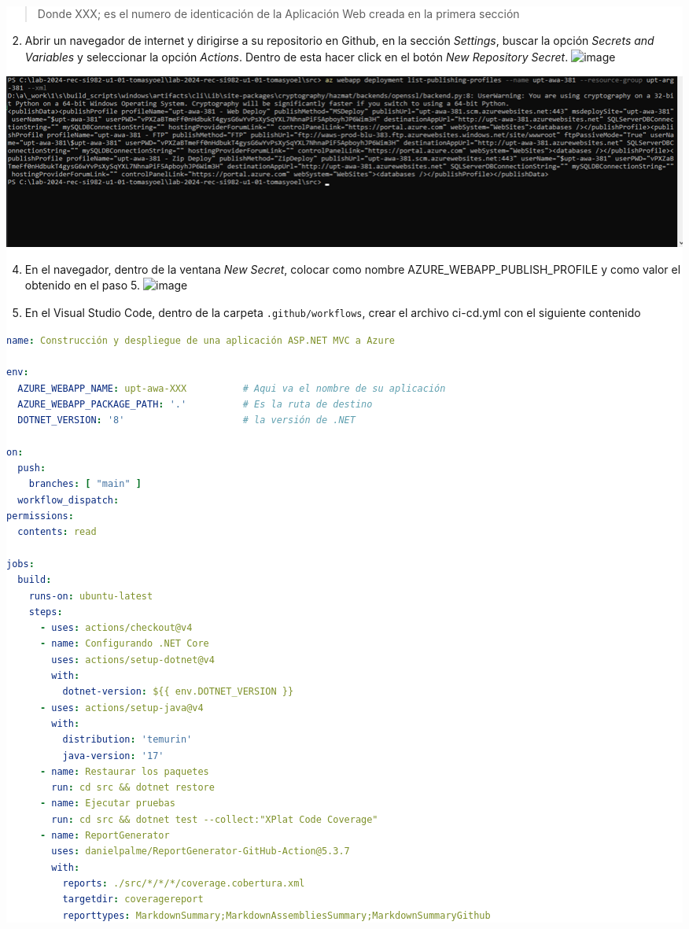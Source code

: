 > Donde XXX; es el numero de identicación de la Aplicación Web creada en la primera sección

2. Abrir un navegador de internet y dirigirse a su repositorio en Github, en la sección *Settings*, buscar la opción *Secrets and Variables* y seleccionar la opción *Actions*. Dentro de esta hacer click en el botón *New Repository Secret*.
   ![image](https://github.com/UPT-FAING-EPIS/lab_cloud_01/assets/10199939/cb5a0c40-64ef-430a-b0bb-310a94d83364)

 ![](img/15.png)

4. En el navegador, dentro de la ventana *New Secret*, colocar como nombre AZURE_WEBAPP_PUBLISH_PROFILE y como valor el obtenido en el paso 5.
   ![image](https://github.com/UPT-FAING-EPIS/lab_cloud_01/assets/10199939/c368f3fd-d9e4-4f21-bec4-727f267bcf74)
 
5. En el Visual Studio Code, dentro de la carpeta `.github/workflows`, crear el archivo ci-cd.yml con el siguiente contenido
```Yaml
name: Construcción y despliegue de una aplicación ASP.NET MVC a Azure

env:
  AZURE_WEBAPP_NAME: upt-awa-XXX          # Aqui va el nombre de su aplicación
  AZURE_WEBAPP_PACKAGE_PATH: '.'          # Es la ruta de destino
  DOTNET_VERSION: '8'                     # la versión de .NET

on:
  push:
    branches: [ "main" ]
  workflow_dispatch:
permissions:
  contents: read

jobs:
  build:
    runs-on: ubuntu-latest
    steps:
      - uses: actions/checkout@v4
      - name: Configurando .NET Core
        uses: actions/setup-dotnet@v4
        with:
          dotnet-version: ${{ env.DOTNET_VERSION }}
      - uses: actions/setup-java@v4
        with:
          distribution: 'temurin'
          java-version: '17'
      - name: Restaurar los paquetes
        run: cd src && dotnet restore
      - name: Ejecutar pruebas
        run: cd src && dotnet test --collect:"XPlat Code Coverage"
      - name: ReportGenerator
        uses: danielpalme/ReportGenerator-GitHub-Action@5.3.7
        with:
          reports: ./src/*/*/*/coverage.cobertura.xml
          targetdir: coveragereport
          reporttypes: MarkdownSummary;MarkdownAssembliesSummary;MarkdownSummaryGithub
```